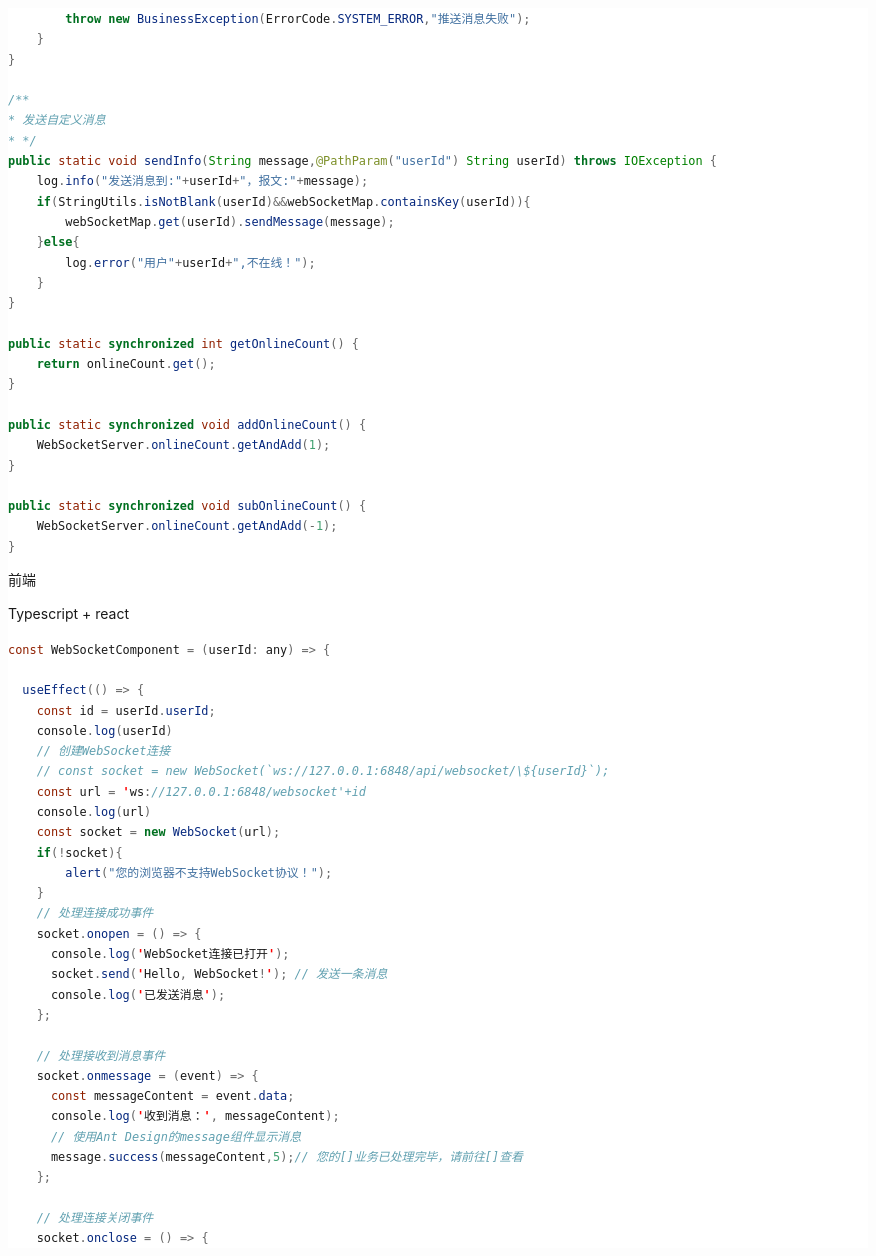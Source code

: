```java
        throw new BusinessException(ErrorCode.SYSTEM_ERROR,"推送消息失败");
    }
}

/**
* 发送自定义消息
* */
public static void sendInfo(String message,@PathParam("userId") String userId) throws IOException {
    log.info("发送消息到:"+userId+"，报文:"+message);
    if(StringUtils.isNotBlank(userId)&&webSocketMap.containsKey(userId)){
        webSocketMap.get(userId).sendMessage(message);
    }else{
        log.error("用户"+userId+",不在线！");
    }
}

public static synchronized int getOnlineCount() {
    return onlineCount.get();
}

public static synchronized void addOnlineCount() {
    WebSocketServer.onlineCount.getAndAdd(1);
}

public static synchronized void subOnlineCount() {
    WebSocketServer.onlineCount.getAndAdd(-1);
}
```

前端

Typescript + react

```java
const WebSocketComponent = (userId: any) => {

  useEffect(() => {
    const id = userId.userId;
    console.log(userId)
    // 创建WebSocket连接
    // const socket = new WebSocket(`ws://127.0.0.1:6848/api/websocket/\${userId}`);
    const url = 'ws://127.0.0.1:6848/websocket'+id
    console.log(url)
    const socket = new WebSocket(url);
    if(!socket){
        alert("您的浏览器不支持WebSocket协议！");
    }
    // 处理连接成功事件
    socket.onopen = () => {
      console.log('WebSocket连接已打开');
      socket.send('Hello, WebSocket!'); // 发送一条消息
      console.log('已发送消息');
    };

    // 处理接收到消息事件
    socket.onmessage = (event) => {
      const messageContent = event.data;
      console.log('收到消息：', messageContent);
      // 使用Ant Design的message组件显示消息
      message.success(messageContent,5);// 您的[]业务已处理完毕，请前往[]查看
    };

    // 处理连接关闭事件
    socket.onclose = () => {
```
